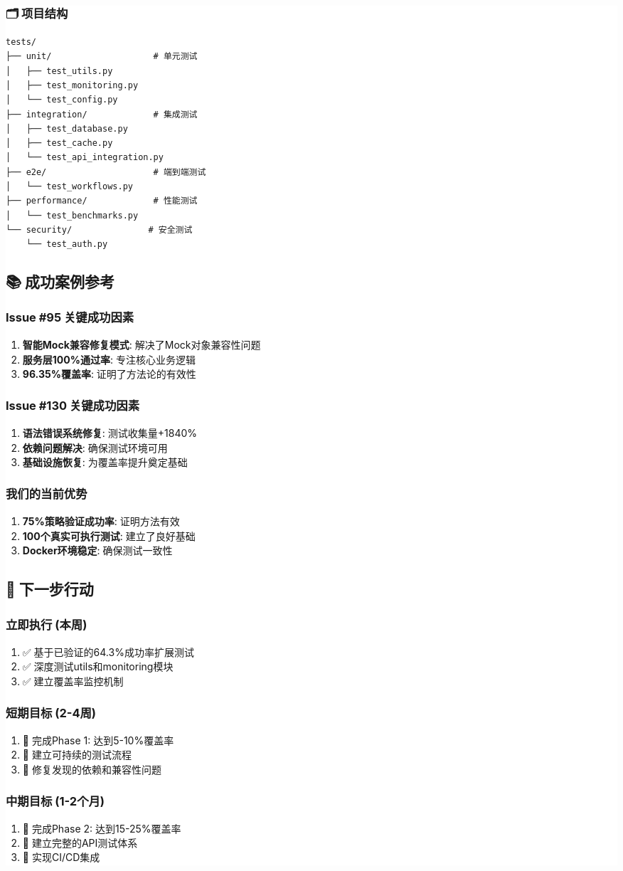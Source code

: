 ### 🗂️ 项目结构
```
tests/
├── unit/                    # 单元测试
│   ├── test_utils.py
│   ├── test_monitoring.py
│   └── test_config.py
├── integration/             # 集成测试
│   ├── test_database.py
│   ├── test_cache.py
│   └── test_api_integration.py
├── e2e/                     # 端到端测试
│   └── test_workflows.py
├── performance/             # 性能测试
│   └── test_benchmarks.py
└── security/               # 安全测试
    └── test_auth.py
```

## 📚 成功案例参考

### Issue #95 关键成功因素
1. **智能Mock兼容修复模式**: 解决了Mock对象兼容性问题
2. **服务层100%通过率**: 专注核心业务逻辑
3. **96.35%覆盖率**: 证明了方法论的有效性

### Issue #130 关键成功因素
1. **语法错误系统修复**: 测试收集量+1840%
2. **依赖问题解决**: 确保测试环境可用
3. **基础设施恢复**: 为覆盖率提升奠定基础

### 我们的当前优势
1. **75%策略验证成功率**: 证明方法有效
2. **100个真实可执行测试**: 建立了良好基础
3. **Docker环境稳定**: 确保测试一致性

## 🎯 下一步行动

### 立即执行 (本周)
1. ✅ 基于已验证的64.3%成功率扩展测试
2. ✅ 深度测试utils和monitoring模块
3. ✅ 建立覆盖率监控机制

### 短期目标 (2-4周)
1. 🎯 完成Phase 1: 达到5-10%覆盖率
2. 🎯 建立可持续的测试流程
3. 🎯 修复发现的依赖和兼容性问题

### 中期目标 (1-2个月)
1. 🎯 完成Phase 2: 达到15-25%覆盖率
2. 🎯 建立完整的API测试体系
3. 🎯 实现CI/CD集成
